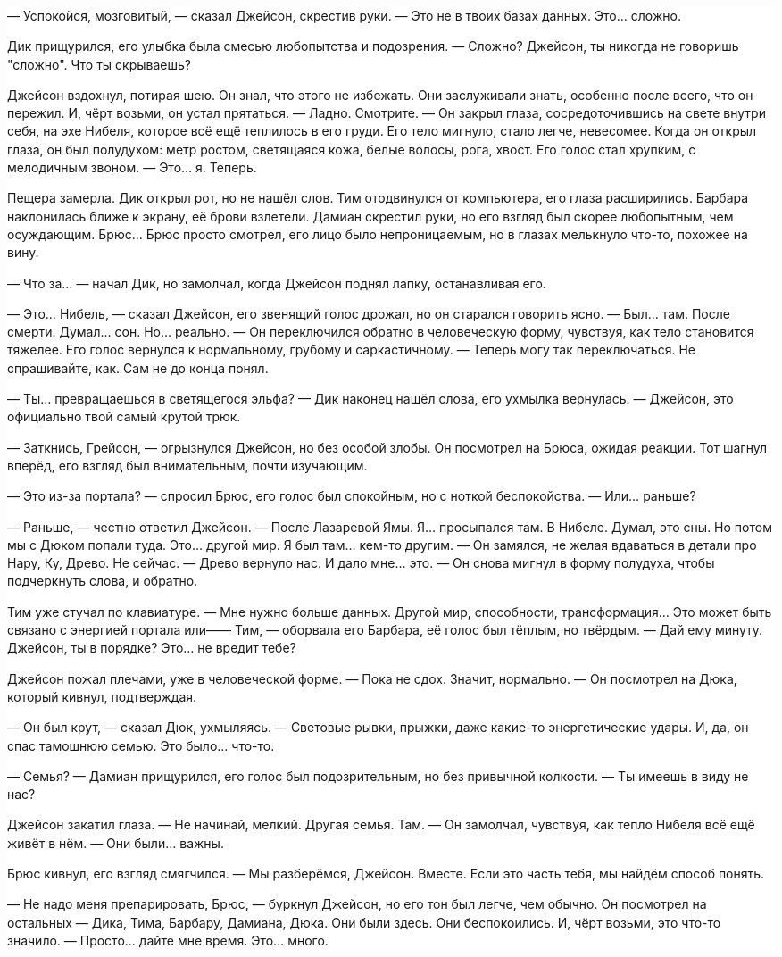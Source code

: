 — Успокойся, мозговитый, — сказал Джейсон, скрестив руки. — Это не в твоих базах данных. Это… сложно.

Дик прищурился, его улыбка была смесью любопытства и подозрения. — Сложно? Джейсон, ты никогда не говоришь "сложно". Что ты скрываешь?

Джейсон вздохнул, потирая шею. Он знал, что этого не избежать. Они заслуживали знать, особенно после всего, что он пережил. И, чёрт возьми, он устал прятаться. — Ладно. Смотрите. — Он закрыл глаза, сосредоточившись на свете внутри себя, на эхе Нибеля, которое всё ещё теплилось в его груди. Его тело мигнуло, стало легче, невесомее. Когда он открыл глаза, он был полудухом: метр ростом, светящаяся кожа, белые волосы, рога, хвост. Его голос стал хрупким, с мелодичным звоном. — Это… я. Теперь.

Пещера замерла. Дик открыл рот, но не нашёл слов. Тим отодвинулся от компьютера, его глаза расширились. Барбара наклонилась ближе к экрану, её брови взлетели. Дамиан скрестил руки, но его взгляд был скорее любопытным, чем осуждающим. Брюс… Брюс просто смотрел, его лицо было непроницаемым, но в глазах мелькнуло что-то, похожее на вину.

— Что за… — начал Дик, но замолчал, когда Джейсон поднял лапку, останавливая его.

— Это… Нибель, — сказал Джейсон, его звенящий голос дрожал, но он старался говорить ясно. — Был… там. После смерти. Думал… сон. Но… реально. — Он переключился обратно в человеческую форму, чувствуя, как тело становится тяжелее. Его голос вернулся к нормальному, грубому и саркастичному. — Теперь могу так переключаться. Не спрашивайте, как. Сам не до конца понял.

— Ты… превращаешься в светящегося эльфа? — Дик наконец нашёл слова, его ухмылка вернулась. — Джейсон, это официально твой самый крутой трюк.

— Заткнись, Грейсон, — огрызнулся Джейсон, но без особой злобы. Он посмотрел на Брюса, ожидая реакции. Тот шагнул вперёд, его взгляд был внимательным, почти изучающим.

— Это из-за портала? — спросил Брюс, его голос был спокойным, но с ноткой беспокойства. — Или… раньше?

— Раньше, — честно ответил Джейсон. — После Лазаревой Ямы. Я… просыпался там. В Нибеле. Думал, это сны. Но потом мы с Дюком попали туда. Это… другой мир. Я был там… кем-то другим. — Он замялся, не желая вдаваться в детали про Нару, Ку, Древо. Не сейчас. — Древо вернуло нас. И дало мне… это. — Он снова мигнул в форму полудуха, чтобы подчеркнуть слова, и обратно.

Тим уже стучал по клавиатуре. — Мне нужно больше данных. Другой мир, способности, трансформация… Это может быть связано с энергией портала или—— Тим, — оборвала его Барбара, её голос был тёплым, но твёрдым. — Дай ему минуту. Джейсон, ты в порядке? Это… не вредит тебе?

Джейсон пожал плечами, уже в человеческой форме. — Пока не сдох. Значит, нормально. — Он посмотрел на Дюка, который кивнул, подтверждая.

— Он был крут, — сказал Дюк, ухмыляясь. — Световые рывки, прыжки, даже какие-то энергетические удары. И, да, он спас тамошнюю семью. Это было… что-то.

— Семья? — Дамиан прищурился, его голос был подозрительным, но без привычной колкости. — Ты имеешь в виду не нас?

Джейсон закатил глаза. — Не начинай, мелкий. Другая семья. Там. — Он замолчал, чувствуя, как тепло Нибеля всё ещё живёт в нём. — Они были… важны.

Брюс кивнул, его взгляд смягчился. — Мы разберёмся, Джейсон. Вместе. Если это часть тебя, мы найдём способ понять.

— Не надо меня препарировать, Брюс, — буркнул Джейсон, но его тон был легче, чем обычно. Он посмотрел на остальных — Дика, Тима, Барбару, Дамиана, Дюка. Они были здесь. Они беспокоились. И, чёрт возьми, это что-то значило. — Просто… дайте мне время. Это… много.
